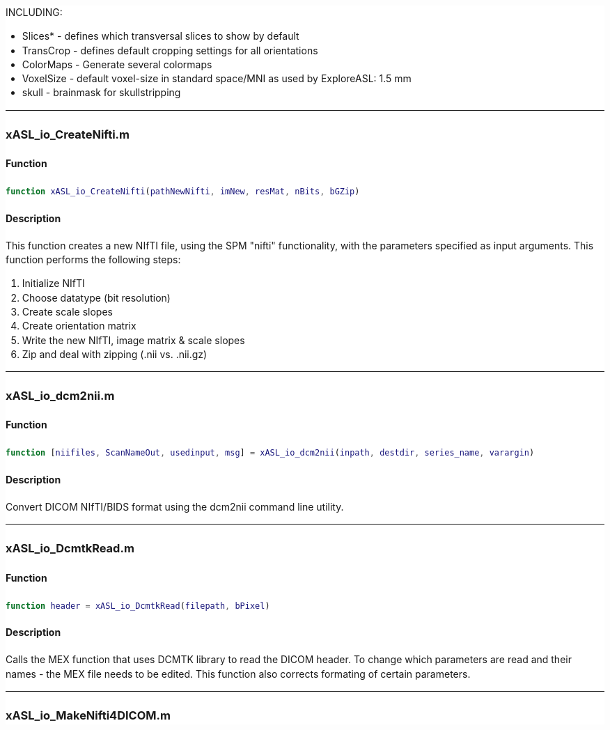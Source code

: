 INCLUDING:

* Slices*    - defines which transversal slices to show by default
* TransCrop  - defines default cropping settings for all orientations
* ColorMaps  - Generate several colormaps
* VoxelSize  - default voxel-size in standard space/MNI as used by ExploreASL: 1.5 mm
* skull      - brainmask for skullstripping

----
### xASL_io_CreateNifti.m

#### Function
```matlab
function xASL_io_CreateNifti(pathNewNifti, imNew, resMat, nBits, bGZip)
```

#### Description
This function creates a new NIfTI file, using the SPM "nifti" functionality, with the parameters specified as input arguments. This function performs the following steps:

1. Initialize NIfTI
2. Choose datatype (bit resolution)
3. Create scale slopes
4. Create orientation matrix
5. Write the new NIfTI, image matrix & scale slopes
6. Zip and deal with zipping (.nii vs. .nii.gz)

----
### xASL_io_dcm2nii.m

#### Function
```matlab
function [niifiles, ScanNameOut, usedinput, msg] = xASL_io_dcm2nii(inpath, destdir, series_name, varargin)
```

#### Description
Convert DICOM NIfTI/BIDS format using the dcm2nii command line utility.

----
### xASL_io_DcmtkRead.m

#### Function
```matlab
function header = xASL_io_DcmtkRead(filepath, bPixel)
```

#### Description
Calls the MEX function that uses DCMTK library to read the DICOM header.
To change which parameters are read and their names - the MEX file needs to be edited. This function also corrects formating of certain parameters.

----
### xASL_io_MakeNifti4DICOM.m
